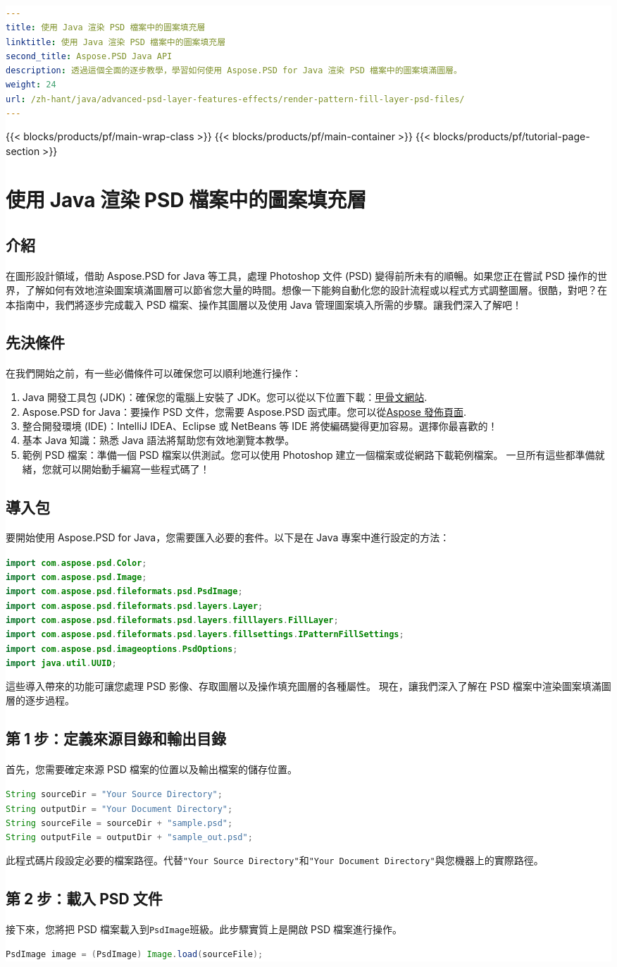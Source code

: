 ```yaml
---
title: 使用 Java 渲染 PSD 檔案中的圖案填充層
linktitle: 使用 Java 渲染 PSD 檔案中的圖案填充層
second_title: Aspose.PSD Java API
description: 透過這個全面的逐步教學，學習如何使用 Aspose.PSD for Java 渲染 PSD 檔案中的圖案填滿圖層。
weight: 24
url: /zh-hant/java/advanced-psd-layer-features-effects/render-pattern-fill-layer-psd-files/
---
```


{{< blocks/products/pf/main-wrap-class >}}
{{< blocks/products/pf/main-container >}}
{{< blocks/products/pf/tutorial-page-section >}}

# 使用 Java 渲染 PSD 檔案中的圖案填充層

## 介紹
在圖形設計領域，借助 Aspose.PSD for Java 等工具，處理 Photoshop 文件 (PSD) 變得前所未有的順暢。如果您正在嘗試 PSD 操作的世界，了解如何有效地渲染圖案填滿圖層可以節省您大量的時間。想像一下能夠自動化您的設計流程或以程式方式調整圖層。很酷，對吧？在本指南中，我們將逐步完成載入 PSD 檔案、操作其圖層以及使用 Java 管理圖案填入所需的步驟。讓我們深入了解吧！
## 先決條件
在我們開始之前，有一些必備條件可以確保您可以順利地進行操作：
1.  Java 開發工具包 (JDK)：確保您的電腦上安裝了 JDK。您可以從以下位置下載：[甲骨文網站](https://www.oracle.com/java/technologies/javase-jdk11-downloads.html).
2.  Aspose.PSD for Java：要操作 PSD 文件，您需要 Aspose.PSD 函式庫。您可以從[Aspose 發佈頁面](https://releases.aspose.com/psd/java/).
3. 整合開發環境 (IDE)：IntelliJ IDEA、Eclipse 或 NetBeans 等 IDE 將使編碼變得更加容易。選擇你最喜歡的！
4. 基本 Java 知識：熟悉 Java 語法將幫助您有效地瀏覽本教學。
5. 範例 PSD 檔案：準備一個 PSD 檔案以供測試。您可以使用 Photoshop 建立一個檔案或從網路下載範例檔案。
一旦所有這些都準備就緒，您就可以開始動手編寫一些程式碼了！
## 導入包
要開始使用 Aspose.PSD for Java，您需要匯入必要的套件。以下是在 Java 專案中進行設定的方法：
```java
import com.aspose.psd.Color;
import com.aspose.psd.Image;
import com.aspose.psd.fileformats.psd.PsdImage;
import com.aspose.psd.fileformats.psd.layers.Layer;
import com.aspose.psd.fileformats.psd.layers.filllayers.FillLayer;
import com.aspose.psd.fileformats.psd.layers.fillsettings.IPatternFillSettings;
import com.aspose.psd.imageoptions.PsdOptions;
import java.util.UUID;
```
這些導入帶來的功能可讓您處理 PSD 影像、存取圖層以及操作填充圖層的各種屬性。 
現在，讓我們深入了解在 PSD 檔案中渲染圖案填滿圖層的逐步過程。
## 第 1 步：定義來源目錄和輸出目錄
首先，您需要確定來源 PSD 檔案的位置以及輸出檔案的儲存位置。 
```java
String sourceDir = "Your Source Directory";
String outputDir = "Your Document Directory";
String sourceFile = sourceDir + "sample.psd";
String outputFile = outputDir + "sample_out.psd";
```
此程式碼片段設定必要的檔案路徑。代替`"Your Source Directory"`和`"Your Document Directory"`與您機器上的實際路徑。 
## 第 2 步：載入 PSD 文件
接下來，您將把 PSD 檔案載入到`PsdImage`班級。此步驟實質上是開啟 PSD 檔案進行操作。
```java
PsdImage image = (PsdImage) Image.load(sourceFile);
```